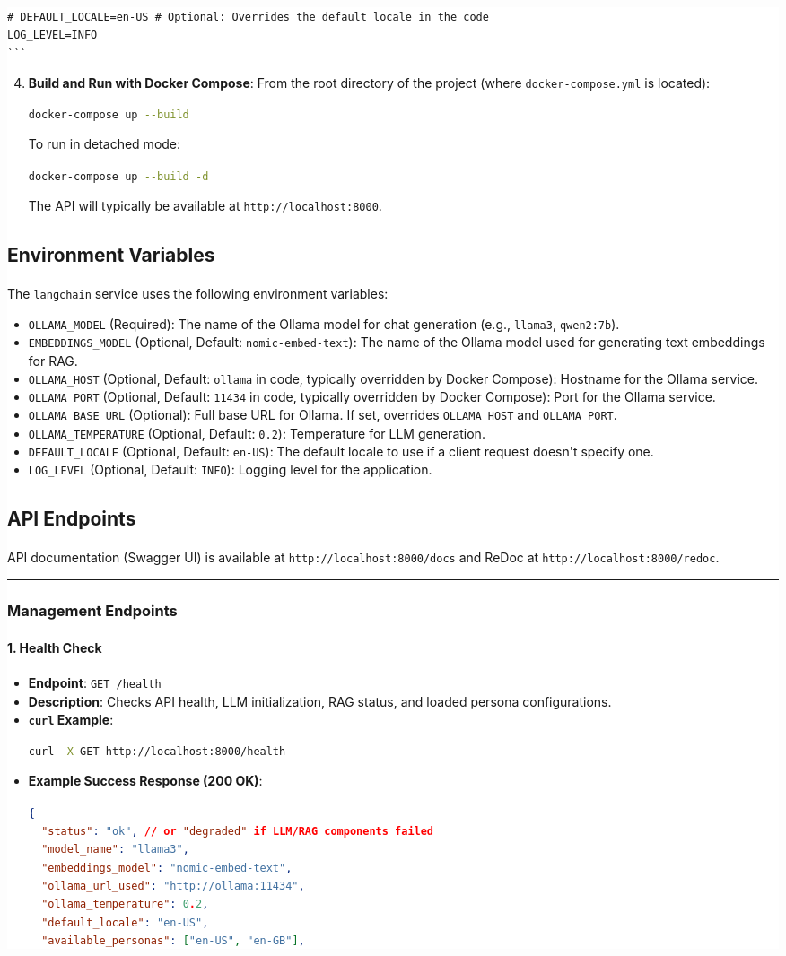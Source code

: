     # DEFAULT_LOCALE=en-US # Optional: Overrides the default locale in the code
    LOG_LEVEL=INFO
    ```

4.  **Build and Run with Docker Compose**:
    From the root directory of the project (where `docker-compose.yml` is located):
    ```bash
    docker-compose up --build
    ```
    To run in detached mode:
    ```bash
    docker-compose up --build -d
    ```
    The API will typically be available at `http://localhost:8000`.

## Environment Variables

The `langchain` service uses the following environment variables:

-   `OLLAMA_MODEL` (Required): The name of the Ollama model for chat generation (e.g., `llama3`, `qwen2:7b`).
-   `EMBEDDINGS_MODEL` (Optional, Default: `nomic-embed-text`): The name of the Ollama model used for generating text embeddings for RAG.
-   `OLLAMA_HOST` (Optional, Default: `ollama` in code, typically overridden by Docker Compose): Hostname for the Ollama service.
-   `OLLAMA_PORT` (Optional, Default: `11434` in code, typically overridden by Docker Compose): Port for the Ollama service.
-   `OLLAMA_BASE_URL` (Optional): Full base URL for Ollama. If set, overrides `OLLAMA_HOST` and `OLLAMA_PORT`.
-   `OLLAMA_TEMPERATURE` (Optional, Default: `0.2`): Temperature for LLM generation.
-   `DEFAULT_LOCALE` (Optional, Default: `en-US`): The default locale to use if a client request doesn't specify one.
-   `LOG_LEVEL` (Optional, Default: `INFO`): Logging level for the application.

## API Endpoints

API documentation (Swagger UI) is available at `http://localhost:8000/docs` and ReDoc at `http://localhost:8000/redoc`.

---

### Management Endpoints

#### 1. Health Check

-   **Endpoint**: `GET /health`
-   **Description**: Checks API health, LLM initialization, RAG status, and loaded persona configurations.
-   **`curl` Example**:
    ```bash
    curl -X GET http://localhost:8000/health
    ```
-   **Example Success Response (200 OK)**:
    ```json
    {
      "status": "ok", // or "degraded" if LLM/RAG components failed
      "model_name": "llama3",
      "embeddings_model": "nomic-embed-text",
      "ollama_url_used": "http://ollama:11434",
      "ollama_temperature": 0.2,
      "default_locale": "en-US",
      "available_personas": ["en-US", "en-GB"],